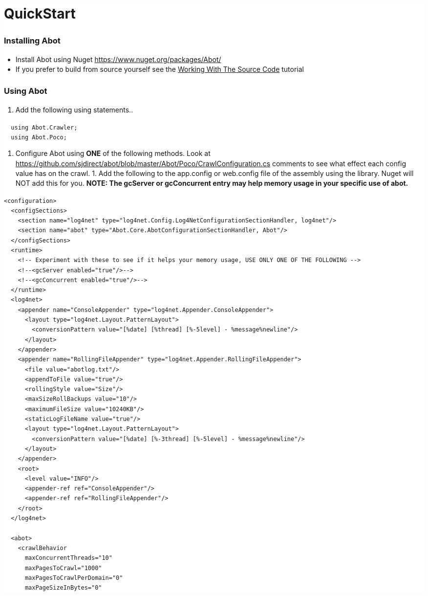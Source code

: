 # QuickStart #


### Installing Abot ###
  * Install Abot using Nuget https://www.nuget.org/packages/Abot/
  * If you prefer to build from source yourself see the [Working With The Source Code](v1d5SourceCode.md) tutorial

### Using Abot ###
  1. Add the following using statements..
```
  using Abot.Crawler;
  using Abot.Poco;
```
  1. Configure Abot using **ONE** of the following methods. Look at https://github.com/sjdirect/abot/blob/master/Abot/Poco/CrawlConfiguration.cs comments to see what effect each config value has on the crawl.
    1. Add the following to the app.config or web.config file of the assembly using the library. Nuget will NOT add this for you. **NOTE: The gcServer or gcConcurrent entry may help memory usage in your specific use of abot.**
```
<configuration>
  <configSections>
    <section name="log4net" type="log4net.Config.Log4NetConfigurationSectionHandler, log4net"/>
    <section name="abot" type="Abot.Core.AbotConfigurationSectionHandler, Abot"/>
  </configSections>
  <runtime>
    <!-- Experiment with these to see if it helps your memory usage, USE ONLY ONE OF THE FOLLOWING -->
    <!--<gcServer enabled="true"/>-->
    <!--<gcConcurrent enabled="true"/>-->
  </runtime>
  <log4net>
    <appender name="ConsoleAppender" type="log4net.Appender.ConsoleAppender">
      <layout type="log4net.Layout.PatternLayout">
        <conversionPattern value="[%date] [%thread] [%-5level] - %message%newline"/>
      </layout>
    </appender>
    <appender name="RollingFileAppender" type="log4net.Appender.RollingFileAppender">
      <file value="abotlog.txt"/>
      <appendToFile value="true"/>
      <rollingStyle value="Size"/>
      <maxSizeRollBackups value="10"/>
      <maximumFileSize value="10240KB"/>
      <staticLogFileName value="true"/>
      <layout type="log4net.Layout.PatternLayout">
        <conversionPattern value="[%date] [%-3thread] [%-5level] - %message%newline"/>
      </layout>
    </appender>
    <root>
      <level value="INFO"/>
      <appender-ref ref="ConsoleAppender"/>
      <appender-ref ref="RollingFileAppender"/>
    </root>
  </log4net>

  <abot>
    <crawlBehavior 
      maxConcurrentThreads="10" 
      maxPagesToCrawl="1000" 
      maxPagesToCrawlPerDomain="0" 
      maxPageSizeInBytes="0"
```